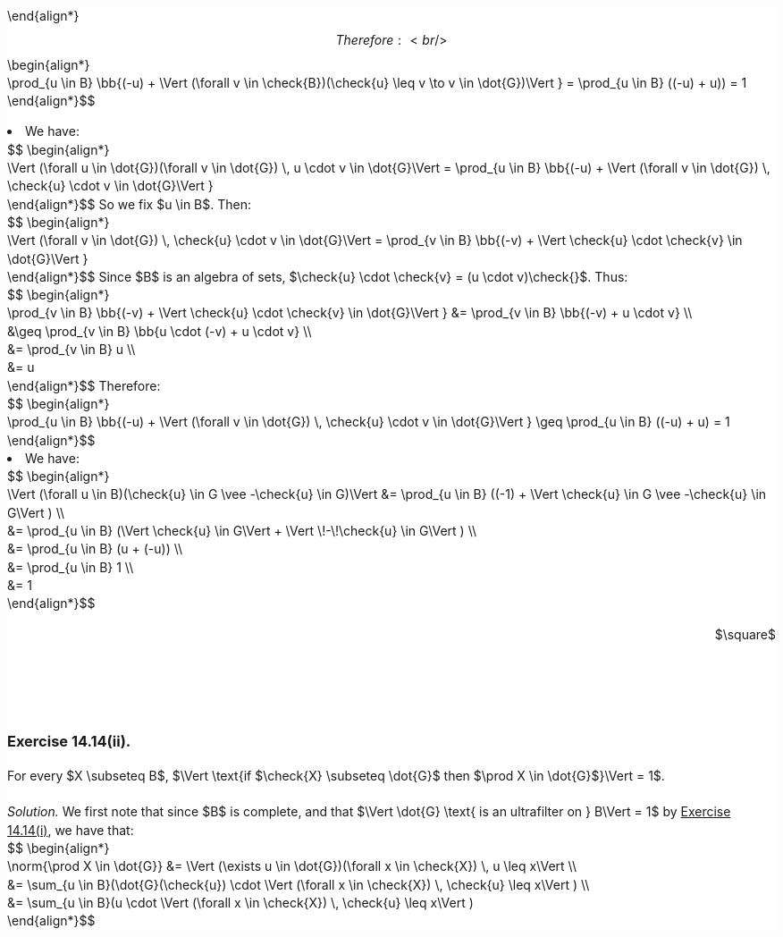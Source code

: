 \end{align*}$$
Therefore:<br/>
$$
\begin{align*}<br/>
\prod_{u \in B} \bb{(-u) + \Vert (\forall v \in \check{B})(\check{u} \leq v \to v \in \dot{G})\Vert } = \prod_{u \in B} ((-u) + u)) = 1<br/>
\end{align*}$$
</li>
<li> We have:<br/>$$
\begin{align*}<br/>
\Vert (\forall u \in \dot{G})(\forall v \in \dot{G}) \, u \cdot v \in \dot{G}\Vert  = \prod_{u \in B} \bb{(-u) + \Vert (\forall v \in \dot{G}) \, \check{u} \cdot v \in \dot{G}\Vert }<br/>
\end{align*}$$
So we fix $u \in B$. Then:<br/>
$$
\begin{align*}<br/>
\Vert (\forall v \in \dot{G}) \, \check{u} \cdot v \in \dot{G}\Vert  = \prod_{v \in B} \bb{(-v) + \Vert \check{u} \cdot \check{v} \in \dot{G}\Vert }<br/>
\end{align*}$$
Since $B$ is an algebra of sets, $\check{u} \cdot \check{v} = (u \cdot v)\check{}$. Thus:<br/>
$$
\begin{align*}<br/>
\prod_{v \in B} \bb{(-v) + \Vert \check{u} \cdot \check{v} \in \dot{G}\Vert } &= \prod_{v \in B} \bb{(-v) + u \cdot v} \\<br/>
&\geq \prod_{v \in B} \bb{u \cdot (-v) + u \cdot v} \\<br/>
&= \prod_{v \in B} u \\<br/>
&= u<br/>
\end{align*}$$
Therefore:<br/>
$$
\begin{align*}<br/>
\prod_{u \in B} \bb{(-u) + \Vert (\forall v \in \dot{G}) \, \check{u} \cdot v \in \dot{G}\Vert } \geq \prod_{u \in B} ((-u) + u) = 1<br/>
\end{align*}$$
</li>
<li> We have:<br/>$$
\begin{align*}<br/>
\Vert (\forall u \in B)(\check{u} \in G \vee -\check{u} \in G)\Vert  &= \prod_{u \in B} ((-1) + \Vert \check{u} \in G \vee -\check{u} \in G\Vert ) \\<br/>
&= \prod_{u \in B} (\Vert \check{u} \in G\Vert  + \Vert \!-\!\check{u} \in G\Vert ) \\<br/>
&= \prod_{u \in B} (u + (-u)) \\<br/>
&= \prod_{u \in B} 1 \\<br/>
&= 1<br/>
\end{align*}$$
</li>
</ol><p align="right">$\square$</p><br/>
<br/>
<a name="ex14.14(ii)"></a><br/>
<h3>Exercise 14.14(ii).</h3>
For every $X \subseteq B$, $\Vert \text{if $\check{X} \subseteq \dot{G}$ then $\prod X \in \dot{G}$}\Vert  = 1$.<br/>
<br/>
<i>Solution.</i> We first note that since $B$ is complete, and that $\Vert \dot{G} \text{ is an ultrafilter on } B\Vert  = 1$ by <a href="#ex14.14(i)">Exercise 14.14(i)</a>, we have that:<br/>
$$
\begin{align*}<br/>
\norm{\prod X \in \dot{G}} &= \Vert (\exists u \in \dot{G})(\forall x \in \check{X}) \, u \leq x\Vert  \\<br/>
&= \sum_{u \in B}(\dot{G}(\check{u}) \cdot \Vert (\forall x \in \check{X}) \, \check{u} \leq x\Vert ) \\<br/>
&= \sum_{u \in B}(u \cdot \Vert (\forall x \in \check{X}) \, \check{u} \leq x\Vert )<br/>
\end{align*}$$